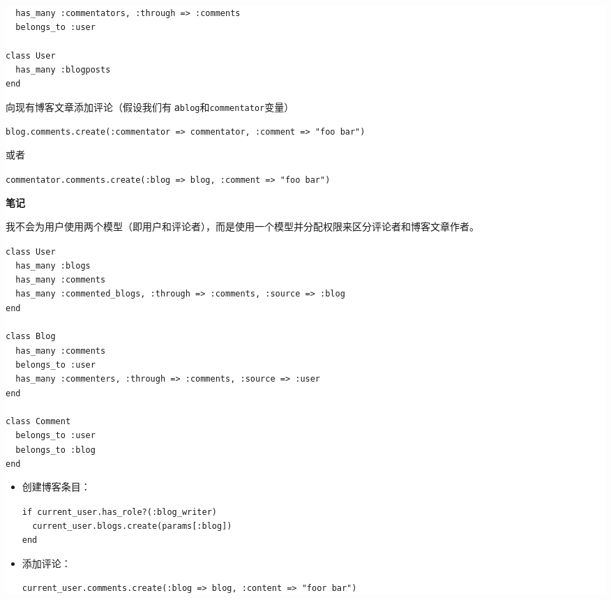 ```
  has_many :commentators, :through => :comments
  belongs_to :user

class User
  has_many :blogposts
end 
```

向现有博客文章添加评论（假设我们有 a`blog`和`commentator`变量）

```
blog.comments.create(:commentator => commentator, :comment => "foo bar") 
```

或者

```
commentator.comments.create(:blog => blog, :comment => "foo bar") 
```

**笔记**

我不会为用户使用两个模型（即用户和评论者），而是使用一个模型并分配权限来区分评论者和博客文章作者。

```
class User
  has_many :blogs
  has_many :comments
  has_many :commented_blogs, :through => :comments, :source => :blog
end

class Blog
  has_many :comments
  belongs_to :user
  has_many :commenters, :through => :comments, :source => :user
end

class Comment
  belongs_to :user
  belongs_to :blog
end 
```

*   创建博客条目：

    ```
    if current_user.has_role?(:blog_writer)
      current_user.blogs.create(params[:blog])
    end 
    ```

*   添加评论：

    ```
    current_user.comments.create(:blog => blog, :content => "foor bar") 
    ```
